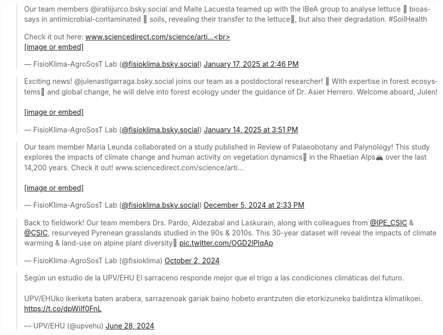 <blockquote class="bluesky-embed" data-bluesky-uri="at://did:plc:www6byiilz6awiz74qftiw52/app.bsky.feed.post/3lfwwlm6iac25" data-bluesky-cid="bafyreiaa5jqqireezl3zug37mo3zickus5qtenup76ngv5nt56mhmtyfci"><p lang="en">Our team members @iratiijurco.bsky.social and Maite Lacuesta teamed up with the IBeA group to analyse lettuce 🥬 bioassays in antimicrobial-contaminated 🦠 soils, revealing their transfer to the lettuce🥬, but also their degradation. #SoilHealth

Check it out here:
www.sciencedirect.com/science/arti...<br><br><a href="https://bsky.app/profile/did:plc:www6byiilz6awiz74qftiw52/post/3lfwwlm6iac25?ref_src=embed">[image or embed]</a></p>&mdash; FisioKlima-AgroSosT Lab (<a href="https://bsky.app/profile/did:plc:www6byiilz6awiz74qftiw52?ref_src=embed">@fisioklima.bsky.social</a>) <a href="https://bsky.app/profile/did:plc:www6byiilz6awiz74qftiw52/post/3lfwwlm6iac25?ref_src=embed">January 17, 2025 at 2:46 PM</a></blockquote><script async src="https://embed.bsky.app/static/embed.js" charset="utf-8"></script>
<blockquote class="bluesky-embed" data-bluesky-uri="at://did:plc:www6byiilz6awiz74qftiw52/app.bsky.feed.post/3lfpiszvzqs2c" data-bluesky-cid="bafyreiflbnqzaniqzleo7js3bow62jvir2sqhre2h24ph6kxx7oorlf7fu"><p lang="en">Exciting news! @julenastigarraga.bsky.social joins our team as a postdoctoral researcher! 🎉 With expertise in forest ecosystems🌲 and global change, he will delve into forest ecology under the guidance of Dr. Asier Herrero. Welcome aboard, Julen!<br><br><a href="https://bsky.app/profile/did:plc:www6byiilz6awiz74qftiw52/post/3lfpiszvzqs2c?ref_src=embed">[image or embed]</a></p>&mdash; FisioKlima-AgroSosT Lab (<a href="https://bsky.app/profile/did:plc:www6byiilz6awiz74qftiw52?ref_src=embed">@fisioklima.bsky.social</a>) <a href="https://bsky.app/profile/did:plc:www6byiilz6awiz74qftiw52/post/3lfpiszvzqs2c?ref_src=embed">January 14, 2025 at 3:51 PM</a></blockquote><script async src="https://embed.bsky.app/static/embed.js" charset="utf-8"></script>

<blockquote class="bluesky-embed" data-bluesky-uri="at://did:plc:www6byiilz6awiz74qftiw52/app.bsky.feed.post/3lckrszxua52x" data-bluesky-cid="bafyreidov3txvrgi2jzrcvxeoddagyfyxjwaccmpqhc3zku5jj3hccpv2u"><p lang="en">Our team member Maria Leunda collaborated on a study published in Review of Palaeobotany and Palynology! This study explores the impacts of climate change and human activity on vegetation dynamics🌿 in the Rhaetian Alps🏔️ over the last 14,200 years. 
Check it out!
www.sciencedirect.com/science/arti...<br><br><a href="https://bsky.app/profile/did:plc:www6byiilz6awiz74qftiw52/post/3lckrszxua52x?ref_src=embed">[image or embed]</a></p>&mdash; FisioKlima-AgroSosT Lab (<a href="https://bsky.app/profile/did:plc:www6byiilz6awiz74qftiw52?ref_src=embed">@fisioklima.bsky.social</a>) <a href="https://bsky.app/profile/did:plc:www6byiilz6awiz74qftiw52/post/3lckrszxua52x?ref_src=embed">December 5, 2024 at 2:33 PM</a></blockquote><script async src="https://embed.bsky.app/static/embed.js" charset="utf-8"></script>

<blockquote class="twitter-tweet"><p lang="en" dir="ltr">Back to fieldwork! Our team members Drs. Pardo, Aldezabal and Laskurain, along with colleagues from <a href="https://twitter.com/IPE_CSIC?ref_src=twsrc%5Etfw">@IPE_CSIC</a> &amp; <a href="https://twitter.com/CSIC?ref_src=twsrc%5Etfw">@CSIC</a>, resurveyed Pyrenean grasslands studied in the 90s &amp; 2010s. This 30-year dataset will reveal the impacts of climate warming &amp; land-use on alpine plant diversity🌿 <a href="https://t.co/OGD2lPlqAp">pic.twitter.com/OGD2lPlqAp</a></p>&mdash; FisioKlima-AgroSosT Lab (@fisioklima) <a href="https://twitter.com/fisioklima/status/1841421429234868452?ref_src=twsrc%5Etfw">October 2, 2024</a></blockquote> <script async src="https://platform.twitter.com/widgets.js" charset="utf-8"></script> 

<blockquote class="twitter-tweet"><p lang="eu" dir="ltr">Según un estudio de la UPV/EHU El sarraceno responde mejor que el trigo a las condiciones climáticas del futuro. <br><br>UPV/EHUko ikerketa baten arabera, sarrazenoak gariak baino hobeto erantzuten die etorkizuneko baldintza klimatikoei. <a href="https://t.co/dpWiIf0FnL">https://t.co/dpWiIf0FnL</a></p>&mdash; UPV/EHU (@upvehu) <a href="https://twitter.com/upvehu/status/1806749982231244804?ref_src=twsrc%5Etfw">June 28, 2024</a></blockquote> <script async src="https://platform.twitter.com/widgets.js" charset="utf-8"></script> 
